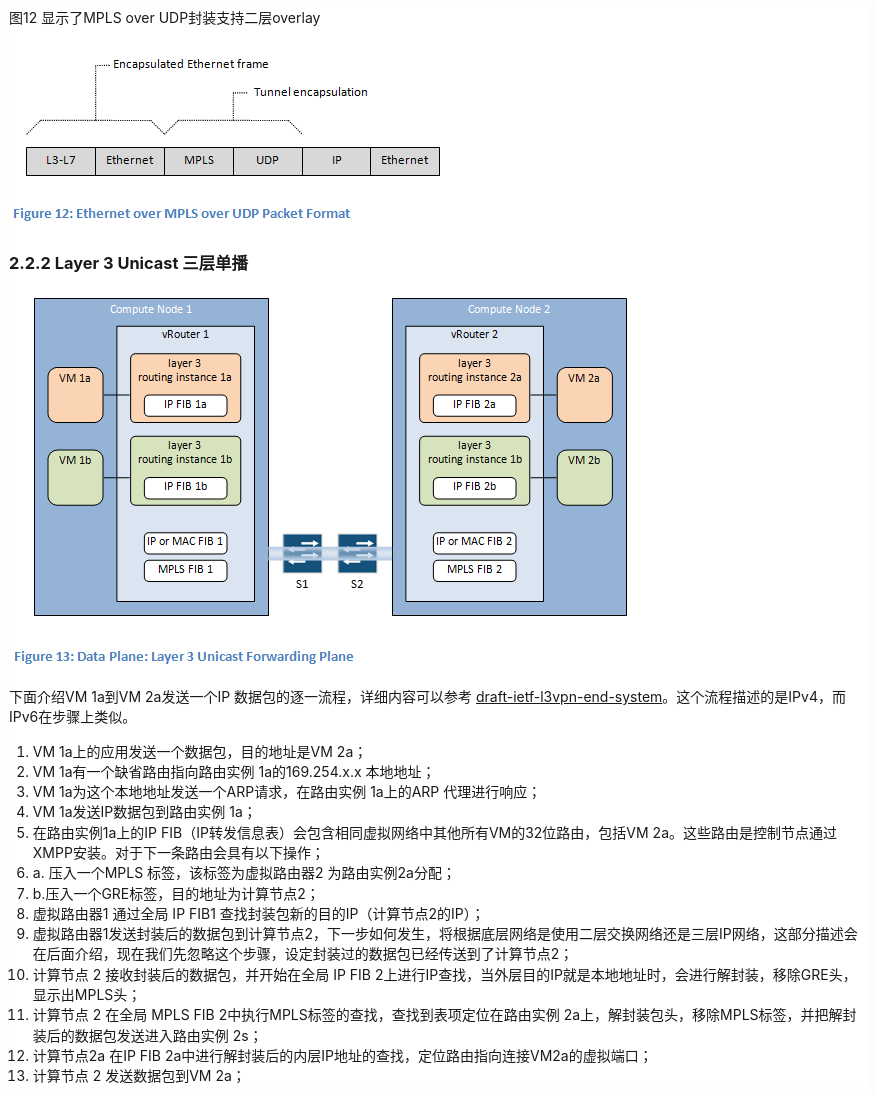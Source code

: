 图12 显示了MPLS over UDP封装支持二层overlay

![Ethernet over MPLS over UDP包格式](Figure12.png)


### 2.2.2  Layer 3 Unicast   三层单播

![数据平面：3 层单播转发平面](Figure13.png)

下面介绍VM 1a到VM 2a发送一个IP 数据包的逐一流程，详细内容可以参考 [draft-ietf-l3vpn-end-system](https://datatracker.ietf.org/doc/draft-ietf-l3vpn-end-system/)。这个流程描述的是IPv4，而IPv6在步骤上类似。

1. VM 1a上的应用发送一个数据包，目的地址是VM 2a；
2. VM 1a有一个缺省路由指向路由实例 1a的169.254.x.x 本地地址；
3. VM 1a为这个本地地址发送一个ARP请求，在路由实例 1a上的ARP 代理进行响应；
4. VM 1a发送IP数据包到路由实例 1a；
5. 在路由实例1a上的IP FIB（IP转发信息表）会包含相同虚拟网络中其他所有VM的32位路由，包括VM 2a。这些路由是控制节点通过XMPP安装。对于下一条路由会具有以下操作；
  1. a. 压入一个MPLS 标签，该标签为虚拟路由器2 为路由实例2a分配；
  2. b.压入一个GRE标签，目的地址为计算节点2；
6. 虚拟路由器1 通过全局 IP FIB1 查找封装包新的目的IP（计算节点2的IP）；
7. 虚拟路由器1发送封装后的数据包到计算节点2，下一步如何发生，将根据底层网络是使用二层交换网络还是三层IP网络，这部分描述会在后面介绍，现在我们先忽略这个步骤，设定封装过的数据包已经传送到了计算节点2；
8. 计算节点 2 接收封装后的数据包，并开始在全局 IP FIB 2上进行IP查找，当外层目的IP就是本地地址时，会进行解封装，移除GRE头，显示出MPLS头；
9. 计算节点 2 在全局 MPLS FIB 2中执行MPLS标签的查找，查找到表项定位在路由实例 2a上，解封装包头，移除MPLS标签，并把解封装后的数据包发送进入路由实例 2s；
10. 计算节点2a 在IP FIB 2a中进行解封装后的内层IP地址的查找，定位路由指向连接VM2a的虚拟端口；
11. 计算节点 2 发送数据包到VM 2a；
